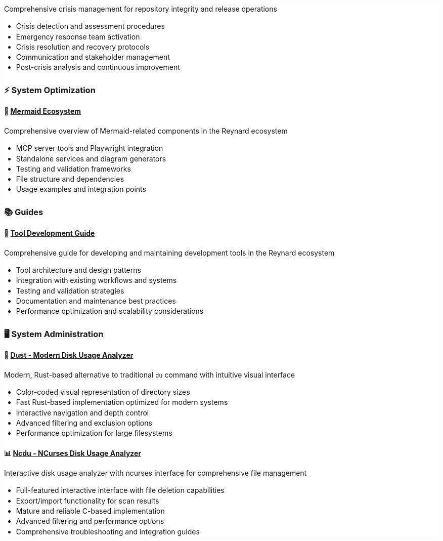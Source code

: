 Comprehensive crisis management for repository integrity and release operations

- Crisis detection and assessment procedures
- Emergency response team activation
- Crisis resolution and recovery protocols
- Communication and stakeholder management
- Post-crisis analysis and continuous improvement

### ⚡ System Optimization

#### 🦊 [Mermaid Ecosystem](./system-optimization/mermaid.md)

Comprehensive overview of Mermaid-related components in the Reynard ecosystem

- MCP server tools and Playwright integration
- Standalone services and diagram generators
- Testing and validation frameworks
- File structure and dependencies
- Usage examples and integration points

### 📚 Guides

#### 🔧 [Tool Development Guide](./guides/tool-development-guide.md)

Comprehensive guide for developing and maintaining development tools in the Reynard ecosystem

- Tool architecture and design patterns
- Integration with existing workflows and systems
- Testing and validation strategies
- Documentation and maintenance best practices
- Performance optimization and scalability considerations

### 🖥️ System Administration

#### 🦊 [Dust - Modern Disk Usage Analyzer](./system-administration/dust-disk-usage-analyzer.md)

Modern, Rust-based alternative to traditional `du` command with intuitive visual interface

- Color-coded visual representation of directory sizes
- Fast Rust-based implementation optimized for modern systems
- Interactive navigation and depth control
- Advanced filtering and exclusion options
- Performance optimization for large filesystems

#### 📊 [Ncdu - NCurses Disk Usage Analyzer](./system-administration/ncdu-disk-usage-analyzer.md)

Interactive disk usage analyzer with ncurses interface for comprehensive file management

- Full-featured interactive interface with file deletion capabilities
- Export/import functionality for scan results
- Mature and reliable C-based implementation
- Advanced filtering and performance options
- Comprehensive troubleshooting and integration guides
